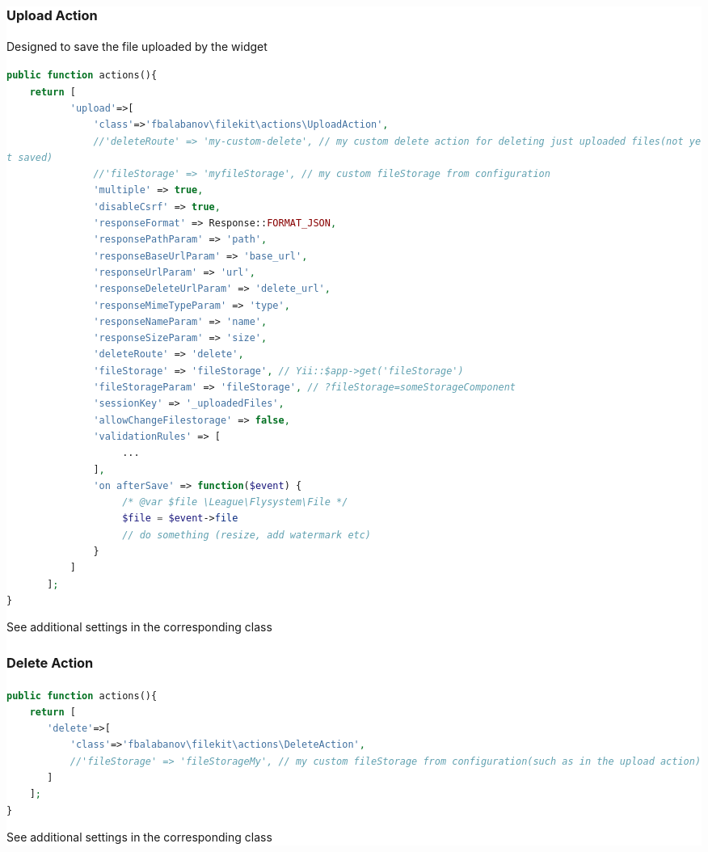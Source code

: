 ### Upload Action
Designed to save the file uploaded by the widget
```php
public function actions(){
    return [
           'upload'=>[
               'class'=>'fbalabanov\filekit\actions\UploadAction',
               //'deleteRoute' => 'my-custom-delete', // my custom delete action for deleting just uploaded files(not yet saved)
               //'fileStorage' => 'myfileStorage', // my custom fileStorage from configuration
               'multiple' => true,
               'disableCsrf' => true,
               'responseFormat' => Response::FORMAT_JSON,
               'responsePathParam' => 'path',
               'responseBaseUrlParam' => 'base_url',
               'responseUrlParam' => 'url',
               'responseDeleteUrlParam' => 'delete_url',
               'responseMimeTypeParam' => 'type',
               'responseNameParam' => 'name',
               'responseSizeParam' => 'size',
               'deleteRoute' => 'delete',
               'fileStorage' => 'fileStorage', // Yii::$app->get('fileStorage')
               'fileStorageParam' => 'fileStorage', // ?fileStorage=someStorageComponent
               'sessionKey' => '_uploadedFiles',
               'allowChangeFilestorage' => false,
               'validationRules' => [
                    ...
               ],
               'on afterSave' => function($event) {
                    /* @var $file \League\Flysystem\File */
                    $file = $event->file
                    // do something (resize, add watermark etc)
               }
           ]
       ];
}
```
See additional settings in the corresponding class

### Delete Action
```php
public function actions(){
    return [
       'delete'=>[
           'class'=>'fbalabanov\filekit\actions\DeleteAction',
           //'fileStorage' => 'fileStorageMy', // my custom fileStorage from configuration(such as in the upload action)
       ]
    ];
}
```
See additional settings in the corresponding class
